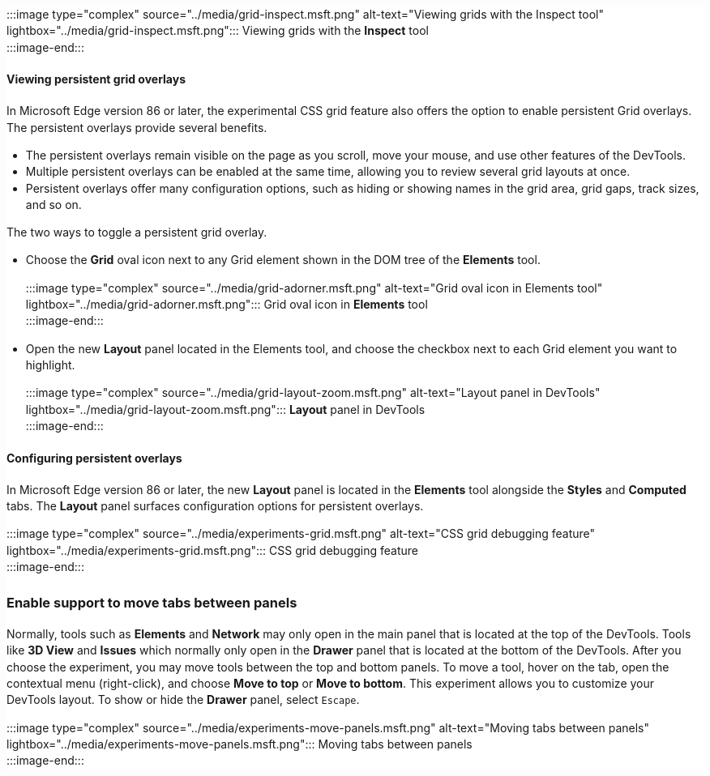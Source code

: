 :::image type="complex" source="../media/grid-inspect.msft.png" alt-text="Viewing grids with the Inspect tool" lightbox="../media/grid-inspect.msft.png":::
   Viewing grids with the **Inspect** tool  
:::image-end:::  

#### Viewing persistent grid overlays  

In Microsoft Edge version 86 or later, the experimental CSS grid feature also offers the option to enable persistent Grid overlays.  The persistent overlays provide several benefits.  

*   The persistent overlays remain visible on the page as you scroll, move your mouse, and use other features of the DevTools.  
*   Multiple persistent overlays can be enabled at the same time, allowing you to review several grid layouts at once.  
*   Persistent overlays offer many configuration options, such as hiding or showing names in the grid area, grid gaps, track sizes, and so on.  
    
The two ways to toggle a persistent grid overlay.  

*   Choose the **Grid** oval icon next to any Grid element shown in the DOM tree of the **Elements** tool.  
    
    :::image type="complex" source="../media/grid-adorner.msft.png" alt-text="Grid oval icon in Elements tool" lightbox="../media/grid-adorner.msft.png":::
       Grid oval icon in **Elements** tool  
    :::image-end:::  
    
*   Open the new **Layout** panel located in the Elements tool, and choose the checkbox next to each Grid element you want to highlight.  
    
    :::image type="complex" source="../media/grid-layout-zoom.msft.png" alt-text="Layout panel in DevTools" lightbox="../media/grid-layout-zoom.msft.png":::
       **Layout** panel in DevTools  
    :::image-end:::  
    
#### Configuring persistent overlays  

In Microsoft Edge version 86 or later, the new **Layout** panel is located in the **Elements** tool alongside the **Styles** and **Computed** tabs.  The **Layout** panel surfaces configuration options for persistent overlays.  

:::image type="complex" source="../media/experiments-grid.msft.png" alt-text="CSS grid debugging feature" lightbox="../media/experiments-grid.msft.png":::
   CSS grid debugging feature  
:::image-end:::  

### Enable support to move tabs between panels  

Normally, tools such as **Elements** and **Network** may only open in the main panel that is located at the top of the DevTools.  Tools like **3D View** and **Issues** which normally only open in the **Drawer** panel that is located at the bottom of the DevTools.  After you choose the experiment, you may move tools between the top and bottom panels.  To move a tool, hover on the tab, open the contextual menu \(right-click\), and choose **Move to top** or **Move to bottom**.   This experiment allows you to customize your DevTools layout.  To show or hide the **Drawer** panel, select `Escape`.  

:::image type="complex" source="../media/experiments-move-panels.msft.png" alt-text="Moving tabs between panels" lightbox="../media/experiments-move-panels.msft.png":::
   Moving tabs between panels  
:::image-end:::  
